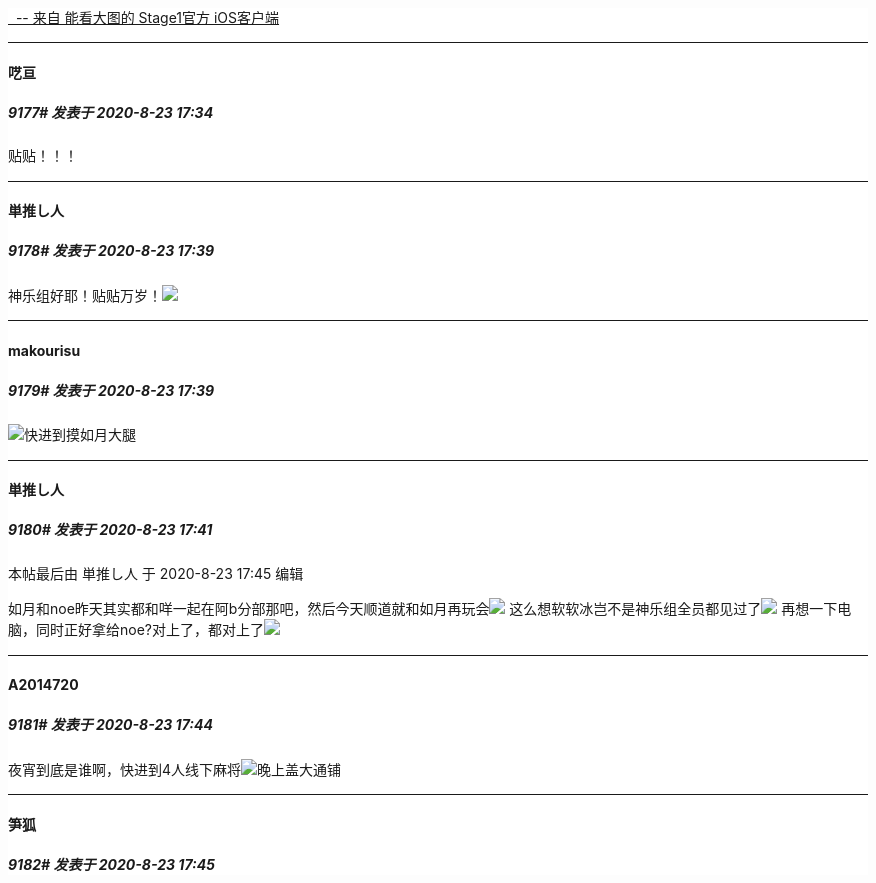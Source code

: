 [  -- 来自 能看大图的 Stage1官方 iOS客户端](https://itunes.apple.com/fi/app/saraba1st/id1221237470?mt=8)


*****

####  呓亘  
##### 9177#       发表于 2020-8-23 17:34


贴贴！！！


*****

####  単推し人  
##### 9178#       发表于 2020-8-23 17:39


神乐组好耶！贴贴万岁！<img src="https://static.saraba1st.com/image/smiley/face2017/033.png" referrerpolicy="no-referrer">


*****

####  makourisu  
##### 9179#       发表于 2020-8-23 17:39


<img src="https://static.saraba1st.com/image/smiley/face2017/067.png" referrerpolicy="no-referrer">快进到摸如月大腿


*****

####  単推し人  
##### 9180#       发表于 2020-8-23 17:41


 本帖最后由 単推し人 于 2020-8-23 17:45 编辑 

如月和noe昨天其实都和咩一起在阿b分部那吧，然后今天顺道就和如月再玩会<img src="https://static.saraba1st.com/image/smiley/face2017/067.png" referrerpolicy="no-referrer">
这么想软软冰岂不是神乐组全员都见过了<img src="https://static.saraba1st.com/image/smiley/face2017/066.png" referrerpolicy="no-referrer">
再想一下电脑，同时正好拿给noe?对上了，都对上了<img src="https://static.saraba1st.com/image/smiley/face2017/067.png" referrerpolicy="no-referrer">


*****

####  A2014720  
##### 9181#       发表于 2020-8-23 17:44


夜宵到底是谁啊，快进到4人线下麻将<img src="https://static.saraba1st.com/image/smiley/face2017/134.png" referrerpolicy="no-referrer">晚上盖大通铺


*****

####  笋狐  
##### 9182#       发表于 2020-8-23 17:45
